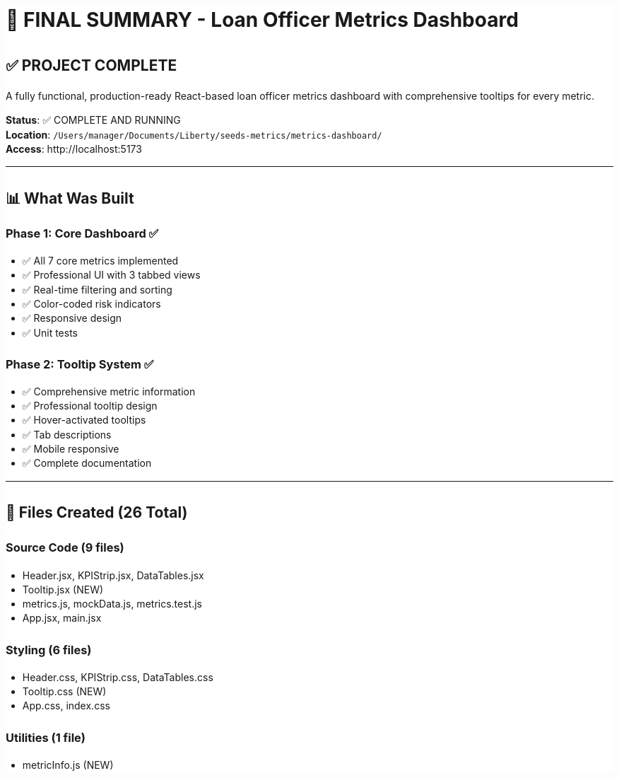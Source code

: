 # 🎉 FINAL SUMMARY - Loan Officer Metrics Dashboard

## ✅ PROJECT COMPLETE

A fully functional, production-ready React-based loan officer metrics dashboard with comprehensive tooltips for every metric.

**Status**: ✅ COMPLETE AND RUNNING  
**Location**: `/Users/manager/Documents/Liberty/seeds-metrics/metrics-dashboard/`  
**Access**: http://localhost:5173

---

## 📊 What Was Built

### Phase 1: Core Dashboard ✅
- ✅ All 7 core metrics implemented
- ✅ Professional UI with 3 tabbed views
- ✅ Real-time filtering and sorting
- ✅ Color-coded risk indicators
- ✅ Responsive design
- ✅ Unit tests

### Phase 2: Tooltip System ✅
- ✅ Comprehensive metric information
- ✅ Professional tooltip design
- ✅ Hover-activated tooltips
- ✅ Tab descriptions
- ✅ Mobile responsive
- ✅ Complete documentation

---

## 📁 Files Created (26 Total)

### Source Code (9 files)
- Header.jsx, KPIStrip.jsx, DataTables.jsx
- Tooltip.jsx (NEW)
- metrics.js, mockData.js, metrics.test.js
- App.jsx, main.jsx

### Styling (6 files)
- Header.css, KPIStrip.css, DataTables.css
- Tooltip.css (NEW)
- App.css, index.css

### Utilities (1 file)
- metricInfo.js (NEW)
